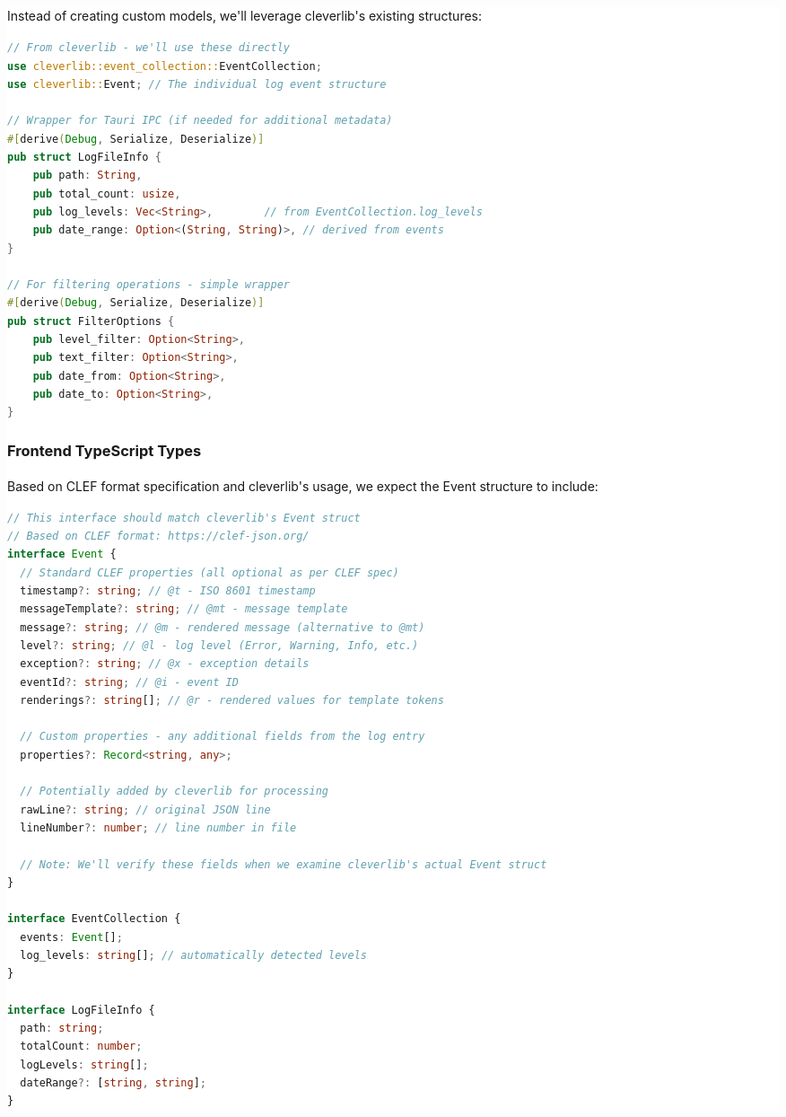 Instead of creating custom models, we'll leverage cleverlib's existing structures:

```rust
// From cleverlib - we'll use these directly
use cleverlib::event_collection::EventCollection;
use cleverlib::Event; // The individual log event structure

// Wrapper for Tauri IPC (if needed for additional metadata)
#[derive(Debug, Serialize, Deserialize)]
pub struct LogFileInfo {
    pub path: String,
    pub total_count: usize,
    pub log_levels: Vec<String>,        // from EventCollection.log_levels
    pub date_range: Option<(String, String)>, // derived from events
}

// For filtering operations - simple wrapper
#[derive(Debug, Serialize, Deserialize)]
pub struct FilterOptions {
    pub level_filter: Option<String>,
    pub text_filter: Option<String>,
    pub date_from: Option<String>,
    pub date_to: Option<String>,
}
```

### Frontend TypeScript Types

Based on CLEF format specification and cleverlib's usage, we expect the Event structure to include:

```typescript
// This interface should match cleverlib's Event struct
// Based on CLEF format: https://clef-json.org/
interface Event {
  // Standard CLEF properties (all optional as per CLEF spec)
  timestamp?: string; // @t - ISO 8601 timestamp
  messageTemplate?: string; // @mt - message template
  message?: string; // @m - rendered message (alternative to @mt)
  level?: string; // @l - log level (Error, Warning, Info, etc.)
  exception?: string; // @x - exception details
  eventId?: string; // @i - event ID
  renderings?: string[]; // @r - rendered values for template tokens

  // Custom properties - any additional fields from the log entry
  properties?: Record<string, any>;

  // Potentially added by cleverlib for processing
  rawLine?: string; // original JSON line
  lineNumber?: number; // line number in file

  // Note: We'll verify these fields when we examine cleverlib's actual Event struct
}

interface EventCollection {
  events: Event[];
  log_levels: string[]; // automatically detected levels
}

interface LogFileInfo {
  path: string;
  totalCount: number;
  logLevels: string[];
  dateRange?: [string, string];
}

```